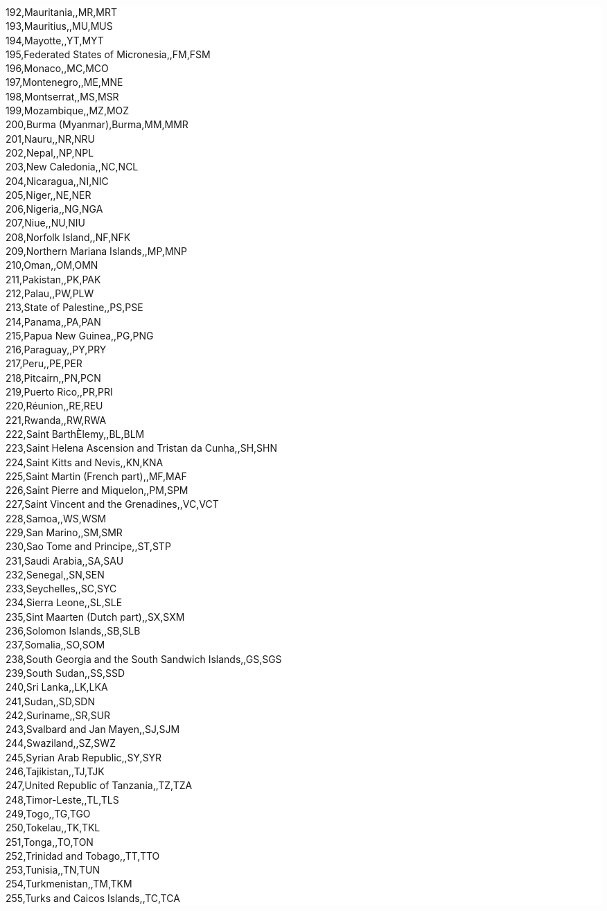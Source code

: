 192,Mauritania,,MR,MRT  
193,Mauritius,,MU,MUS  
194,Mayotte,,YT,MYT  
195,Federated States of Micronesia,,FM,FSM  
196,Monaco,,MC,MCO  
197,Montenegro,,ME,MNE  
198,Montserrat,,MS,MSR  
199,Mozambique,,MZ,MOZ  
200,Burma (Myanmar),Burma,MM,MMR  
201,Nauru,,NR,NRU  
202,Nepal,,NP,NPL  
203,New Caledonia,,NC,NCL  
204,Nicaragua,,NI,NIC  
205,Niger,,NE,NER  
206,Nigeria,,NG,NGA  
207,Niue,,NU,NIU  
208,Norfolk Island,,NF,NFK  
209,Northern Mariana Islands,,MP,MNP  
210,Oman,,OM,OMN  
211,Pakistan,,PK,PAK  
212,Palau,,PW,PLW  
213,State of Palestine,,PS,PSE  
214,Panama,,PA,PAN  
215,Papua New Guinea,,PG,PNG  
216,Paraguay,,PY,PRY  
217,Peru,,PE,PER  
218,Pitcairn,,PN,PCN  
219,Puerto Rico,,PR,PRI  
220,Réunion,,RE,REU  
221,Rwanda,,RW,RWA  
222,Saint BarthÈlemy,,BL,BLM  
223,Saint Helena Ascension and Tristan da Cunha,,SH,SHN  
224,Saint Kitts and Nevis,,KN,KNA  
225,Saint Martin (French part),,MF,MAF  
226,Saint Pierre and Miquelon,,PM,SPM  
227,Saint Vincent and the Grenadines,,VC,VCT  
228,Samoa,,WS,WSM  
229,San Marino,,SM,SMR  
230,Sao Tome and Principe,,ST,STP  
231,Saudi Arabia,,SA,SAU  
232,Senegal,,SN,SEN  
233,Seychelles,,SC,SYC  
234,Sierra Leone,,SL,SLE  
235,Sint Maarten (Dutch part),,SX,SXM  
236,Solomon Islands,,SB,SLB  
237,Somalia,,SO,SOM  
238,South Georgia and the South Sandwich Islands,,GS,SGS  
239,South Sudan,,SS,SSD  
240,Sri Lanka,,LK,LKA  
241,Sudan,,SD,SDN  
242,Suriname,,SR,SUR  
243,Svalbard and Jan Mayen,,SJ,SJM  
244,Swaziland,,SZ,SWZ  
245,Syrian Arab Republic,,SY,SYR  
246,Tajikistan,,TJ,TJK  
247,United Republic of Tanzania,,TZ,TZA  
248,Timor-Leste,,TL,TLS  
249,Togo,,TG,TGO  
250,Tokelau,,TK,TKL  
251,Tonga,,TO,TON  
252,Trinidad and Tobago,,TT,TTO  
253,Tunisia,,TN,TUN  
254,Turkmenistan,,TM,TKM  
255,Turks and Caicos Islands,,TC,TCA  